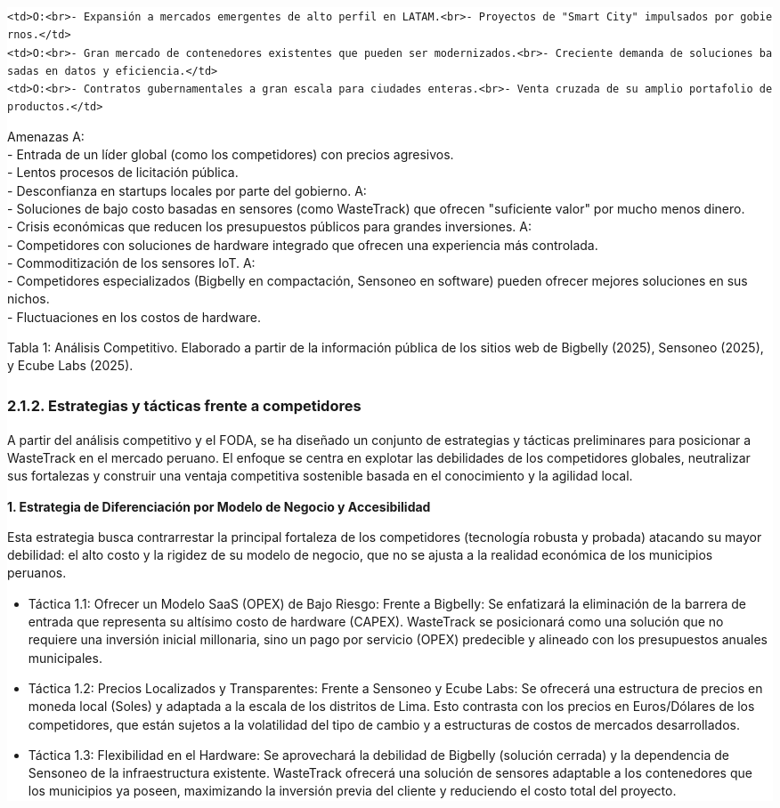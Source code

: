     <td>O:<br>- Expansión a mercados emergentes de alto perfil en LATAM.<br>- Proyectos de "Smart City" impulsados por gobiernos.</td>
    <td>O:<br>- Gran mercado de contenedores existentes que pueden ser modernizados.<br>- Creciente demanda de soluciones basadas en datos y eficiencia.</td>
    <td>O:<br>- Contratos gubernamentales a gran escala para ciudades enteras.<br>- Venta cruzada de su amplio portafolio de productos.</td>
  </tr>
  <tr>
    <td>Amenazas</td>
    <td>A:<br>- Entrada de un líder global (como los competidores) con precios agresivos.<br>- Lentos procesos de licitación pública.<br>- Desconfianza en startups locales por parte del gobierno.</td>
    <td>A:<br>- Soluciones de bajo costo basadas en sensores (como WasteTrack) que ofrecen "suficiente valor" por mucho menos dinero.<br>- Crisis económicas que reducen los presupuestos públicos para grandes inversiones.</td>
    <td>A:<br>- Competidores con soluciones de hardware integrado que ofrecen una experiencia más controlada.<br>- Commoditización de los sensores IoT.</td>
    <td>A:<br>- Competidores especializados (Bigbelly en compactación, Sensoneo en software) pueden ofrecer mejores soluciones en sus nichos.<br>- Fluctuaciones en los costos de hardware.</td>
  </tr>
</table>

Tabla 1: Análisis Competitivo. Elaborado a partir de la información pública de los sitios web de Bigbelly (2025), Sensoneo (2025), y Ecube Labs (2025).

### 2.1.2. Estrategias y tácticas frente a competidores

A partir del análisis competitivo y el FODA, se ha diseñado un conjunto de estrategias y tácticas preliminares para posicionar a WasteTrack en el mercado peruano. El enfoque se centra en explotar las debilidades de los competidores globales, neutralizar sus fortalezas y construir una ventaja competitiva sostenible basada en el conocimiento y la agilidad local.

**1. Estrategia de Diferenciación por Modelo de Negocio y Accesibilidad**

Esta estrategia busca contrarrestar la principal fortaleza de los competidores (tecnología robusta y probada) atacando su mayor debilidad: el alto costo y la rigidez de su modelo de negocio, que no se ajusta a la realidad económica de los municipios peruanos.

* Táctica 1.1: Ofrecer un Modelo SaaS (OPEX) de Bajo Riesgo:
  Frente a Bigbelly: Se enfatizará la eliminación de la barrera de entrada que representa su altísimo costo de hardware (CAPEX). WasteTrack se posicionará como una solución que no requiere una inversión inicial millonaria, sino un pago por servicio (OPEX) predecible y alineado con los presupuestos anuales municipales.

* Táctica 1.2: Precios Localizados y Transparentes:
  Frente a Sensoneo y Ecube Labs: Se ofrecerá una estructura de precios en moneda local (Soles) y adaptada a la escala de los distritos de Lima. Esto contrasta con los precios en Euros/Dólares de los competidores, que están sujetos a la volatilidad del tipo de cambio y a estructuras de costos de mercados desarrollados.

* Táctica 1.3: Flexibilidad en el Hardware:
  Se aprovechará la debilidad de Bigbelly (solución cerrada) y la dependencia de Sensoneo de la infraestructura existente. WasteTrack ofrecerá una solución de sensores adaptable a los contenedores que los municipios ya poseen, maximizando la inversión previa del cliente y reduciendo el costo total del proyecto.
